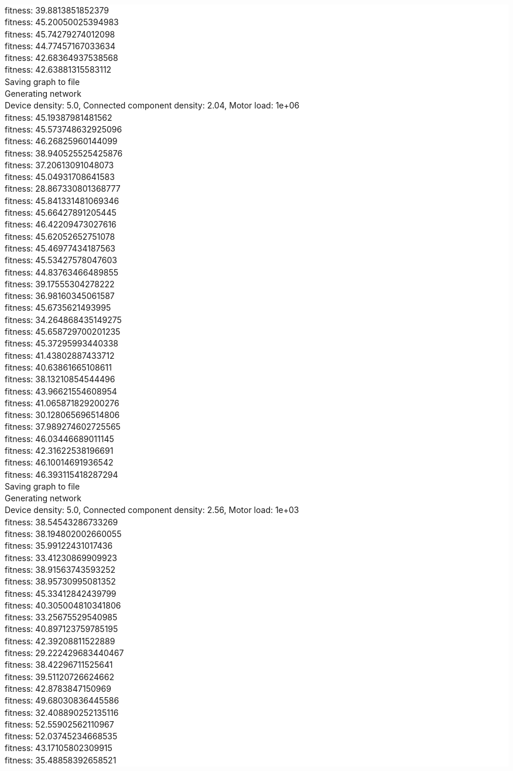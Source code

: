 fitness: 39.8813851852379  
fitness: 45.20050025394983  
fitness: 45.74279274012098  
fitness: 44.77457167033634  
fitness: 42.68364937538568  
fitness: 42.63881315583112  
Saving graph to file  
Generating network  
Device density: 5.0, Connected component density: 2.04, Motor load: 1e+06  
fitness: 45.19387981481562  
fitness: 45.573748632925096  
fitness: 46.26825960144099  
fitness: 38.940525525425876  
fitness: 37.20613091048073  
fitness: 45.04931708641583  
fitness: 28.867330801368777  
fitness: 45.841331481069346  
fitness: 45.66427891205445  
fitness: 46.42209473027616  
fitness: 45.62052652751078  
fitness: 45.46977434187563  
fitness: 45.53427578047603  
fitness: 44.83763466489855  
fitness: 39.17555304278222  
fitness: 36.98160345061587  
fitness: 45.6735621493995  
fitness: 34.264868435149275  
fitness: 45.658729700201235  
fitness: 45.37295993440338  
fitness: 41.43802887433712  
fitness: 40.63861665108611  
fitness: 38.13210854544496  
fitness: 43.96621554608954  
fitness: 41.065871829200276  
fitness: 30.128065696514806  
fitness: 37.989274602725565  
fitness: 46.03446689011145  
fitness: 42.31622538196691  
fitness: 46.10014691936542  
fitness: 46.393115418287294  
Saving graph to file  
Generating network  
Device density: 5.0, Connected component density: 2.56, Motor load: 1e+03  
fitness: 38.54543286733269  
fitness: 38.194802002660055  
fitness: 35.99122431017436  
fitness: 33.41230869909923  
fitness: 38.91563743593252  
fitness: 38.95730995081352  
fitness: 45.33412842439799  
fitness: 40.305004810341806  
fitness: 33.25675529540985  
fitness: 40.897123759785195  
fitness: 42.39208811522889  
fitness: 29.222429683440467  
fitness: 38.42296711525641  
fitness: 39.51120726624662  
fitness: 42.8783847150969  
fitness: 49.68030836445586  
fitness: 32.408890252135116  
fitness: 52.55902562110967  
fitness: 52.03745234668535  
fitness: 43.17105802309915  
fitness: 35.48858392658521  